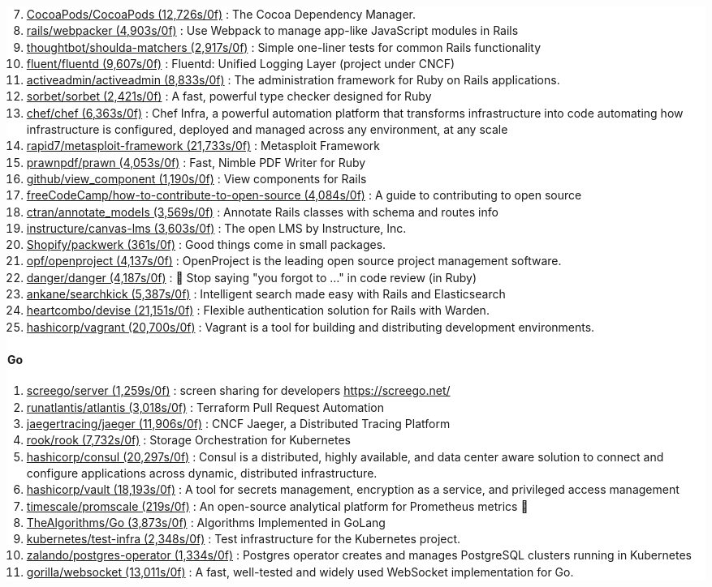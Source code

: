 7. [CocoaPods/CocoaPods (12,726s/0f)](https://github.com/CocoaPods/CocoaPods) : The Cocoa Dependency Manager.
8. [rails/webpacker (4,903s/0f)](https://github.com/rails/webpacker) : Use Webpack to manage app-like JavaScript modules in Rails
9. [thoughtbot/shoulda-matchers (2,917s/0f)](https://github.com/thoughtbot/shoulda-matchers) : Simple one-liner tests for common Rails functionality
10. [fluent/fluentd (9,607s/0f)](https://github.com/fluent/fluentd) : Fluentd: Unified Logging Layer (project under CNCF)
11. [activeadmin/activeadmin (8,833s/0f)](https://github.com/activeadmin/activeadmin) : The administration framework for Ruby on Rails applications.
12. [sorbet/sorbet (2,421s/0f)](https://github.com/sorbet/sorbet) : A fast, powerful type checker designed for Ruby
13. [chef/chef (6,363s/0f)](https://github.com/chef/chef) : Chef Infra, a powerful automation platform that transforms infrastructure into code automating how infrastructure is configured, deployed and managed across any environment, at any scale
14. [rapid7/metasploit-framework (21,733s/0f)](https://github.com/rapid7/metasploit-framework) : Metasploit Framework
15. [prawnpdf/prawn (4,053s/0f)](https://github.com/prawnpdf/prawn) : Fast, Nimble PDF Writer for Ruby
16. [github/view_component (1,190s/0f)](https://github.com/github/view_component) : View components for Rails
17. [freeCodeCamp/how-to-contribute-to-open-source (4,084s/0f)](https://github.com/freeCodeCamp/how-to-contribute-to-open-source) : A guide to contributing to open source
18. [ctran/annotate_models (3,569s/0f)](https://github.com/ctran/annotate_models) : Annotate Rails classes with schema and routes info
19. [instructure/canvas-lms (3,603s/0f)](https://github.com/instructure/canvas-lms) : The open LMS by Instructure, Inc.
20. [Shopify/packwerk (361s/0f)](https://github.com/Shopify/packwerk) : Good things come in small packages.
21. [opf/openproject (4,137s/0f)](https://github.com/opf/openproject) : OpenProject is the leading open source project management software.
22. [danger/danger (4,187s/0f)](https://github.com/danger/danger) : 🚫 Stop saying "you forgot to …" in code review (in Ruby)
23. [ankane/searchkick (5,387s/0f)](https://github.com/ankane/searchkick) : Intelligent search made easy with Rails and Elasticsearch
24. [heartcombo/devise (21,151s/0f)](https://github.com/heartcombo/devise) : Flexible authentication solution for Rails with Warden.
25. [hashicorp/vagrant (20,700s/0f)](https://github.com/hashicorp/vagrant) : Vagrant is a tool for building and distributing development environments.

#### Go
1. [screego/server (1,259s/0f)](https://github.com/screego/server) : screen sharing for developers https://screego.net/
2. [runatlantis/atlantis (3,018s/0f)](https://github.com/runatlantis/atlantis) : Terraform Pull Request Automation
3. [jaegertracing/jaeger (11,906s/0f)](https://github.com/jaegertracing/jaeger) : CNCF Jaeger, a Distributed Tracing Platform
4. [rook/rook (7,732s/0f)](https://github.com/rook/rook) : Storage Orchestration for Kubernetes
5. [hashicorp/consul (20,297s/0f)](https://github.com/hashicorp/consul) : Consul is a distributed, highly available, and data center aware solution to connect and configure applications across dynamic, distributed infrastructure.
6. [hashicorp/vault (18,193s/0f)](https://github.com/hashicorp/vault) : A tool for secrets management, encryption as a service, and privileged access management
7. [timescale/promscale (219s/0f)](https://github.com/timescale/promscale) : An open-source analytical platform for Prometheus metrics 🚀
8. [TheAlgorithms/Go (3,873s/0f)](https://github.com/TheAlgorithms/Go) : Algorithms Implemented in GoLang
9. [kubernetes/test-infra (2,348s/0f)](https://github.com/kubernetes/test-infra) : Test infrastructure for the Kubernetes project.
10. [zalando/postgres-operator (1,334s/0f)](https://github.com/zalando/postgres-operator) : Postgres operator creates and manages PostgreSQL clusters running in Kubernetes
11. [gorilla/websocket (13,011s/0f)](https://github.com/gorilla/websocket) : A fast, well-tested and widely used WebSocket implementation for Go.